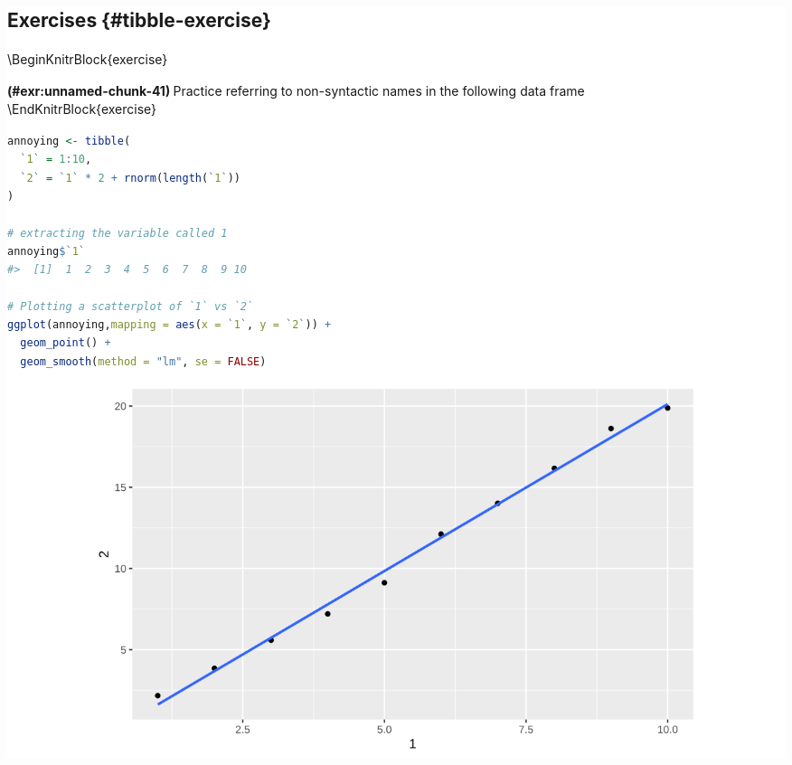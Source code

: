 
## Exercises  {#tibble-exercise}


\BeginKnitrBlock{exercise}<div class="exercise"><span class="exercise" id="exr:unnamed-chunk-41"><strong>(\#exr:unnamed-chunk-41) </strong></span>Practice referring to non-syntactic names in the following data frame  </div>\EndKnitrBlock{exercise}




```r
annoying <- tibble(
  `1` = 1:10,
  `2` = `1` * 2 + rnorm(length(`1`))
)

# extracting the variable called 1
annoying$`1`
#>  [1]  1  2  3  4  5  6  7  8  9 10

# Plotting a scatterplot of `1` vs `2`
ggplot(annoying,mapping = aes(x = `1`, y = `2`)) + 
  geom_point() + 
  geom_smooth(method = "lm", se = FALSE)
```

<img src="tibble_files/figure-html/unnamed-chunk-42-1.svg" width="672" style="display: block; margin: auto;" />
